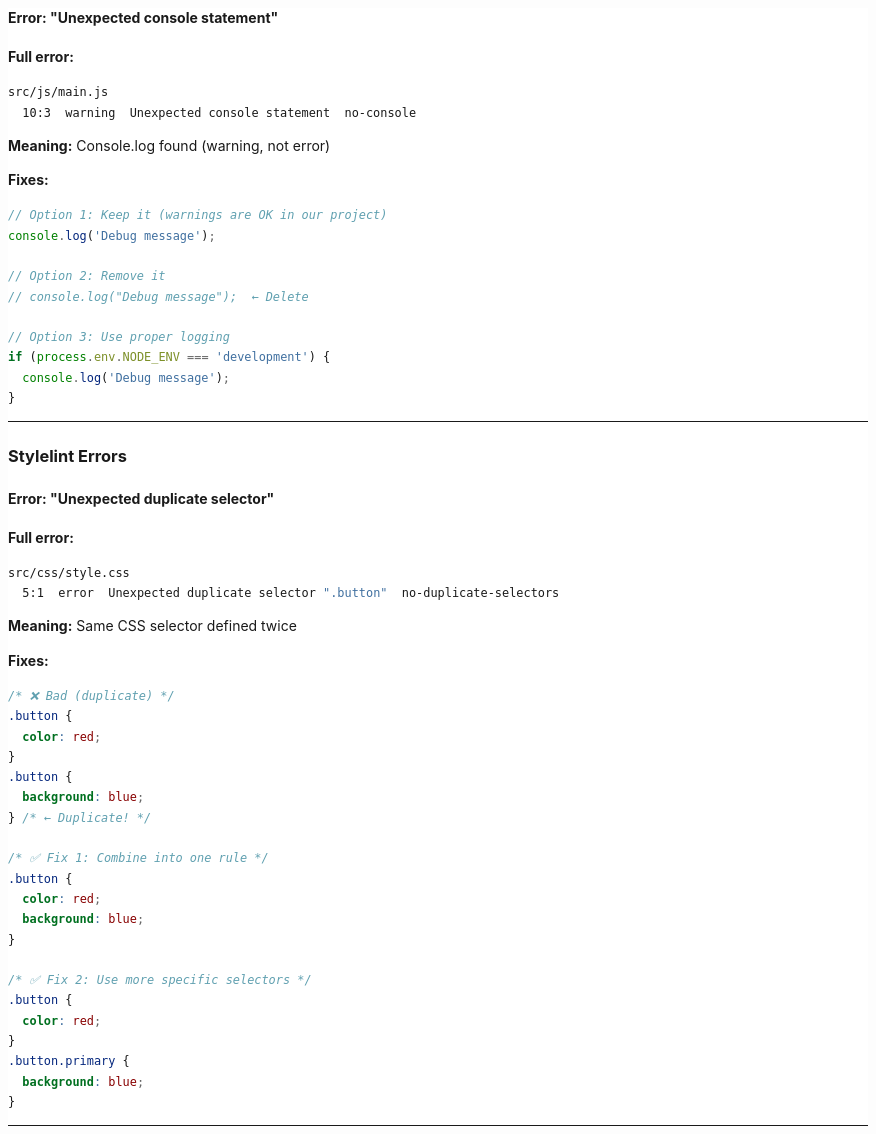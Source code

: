 
#### Error: "Unexpected console statement"

**Full error:**

```bash
src/js/main.js
  10:3  warning  Unexpected console statement  no-console
```

**Meaning:** Console.log found (warning, not error)

**Fixes:**

```javascript
// Option 1: Keep it (warnings are OK in our project)
console.log('Debug message');

// Option 2: Remove it
// console.log("Debug message");  ← Delete

// Option 3: Use proper logging
if (process.env.NODE_ENV === 'development') {
  console.log('Debug message');
}
```

---

### Stylelint Errors

#### Error: "Unexpected duplicate selector"

**Full error:**

```bash
src/css/style.css
  5:1  error  Unexpected duplicate selector ".button"  no-duplicate-selectors
```

**Meaning:** Same CSS selector defined twice

**Fixes:**

```css
/* ❌ Bad (duplicate) */
.button {
  color: red;
}
.button {
  background: blue;
} /* ← Duplicate! */

/* ✅ Fix 1: Combine into one rule */
.button {
  color: red;
  background: blue;
}

/* ✅ Fix 2: Use more specific selectors */
.button {
  color: red;
}
.button.primary {
  background: blue;
}
```

---
